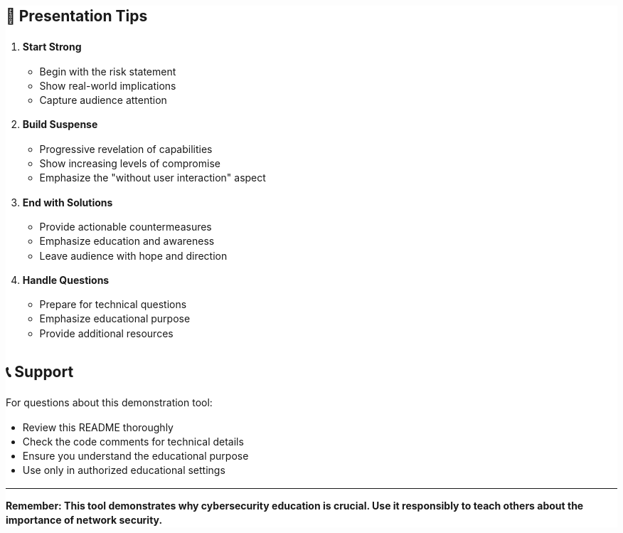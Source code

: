 ## 🎯 Presentation Tips

1. **Start Strong**
   - Begin with the risk statement
   - Show real-world implications
   - Capture audience attention

2. **Build Suspense**
   - Progressive revelation of capabilities
   - Show increasing levels of compromise
   - Emphasize the "without user interaction" aspect

3. **End with Solutions**
   - Provide actionable countermeasures
   - Emphasize education and awareness
   - Leave audience with hope and direction

4. **Handle Questions**
   - Prepare for technical questions
   - Emphasize educational purpose
   - Provide additional resources

## 📞 Support

For questions about this demonstration tool:
- Review this README thoroughly
- Check the code comments for technical details
- Ensure you understand the educational purpose
- Use only in authorized educational settings

---

**Remember: This tool demonstrates why cybersecurity education is crucial. Use it responsibly to teach others about the importance of network security.**